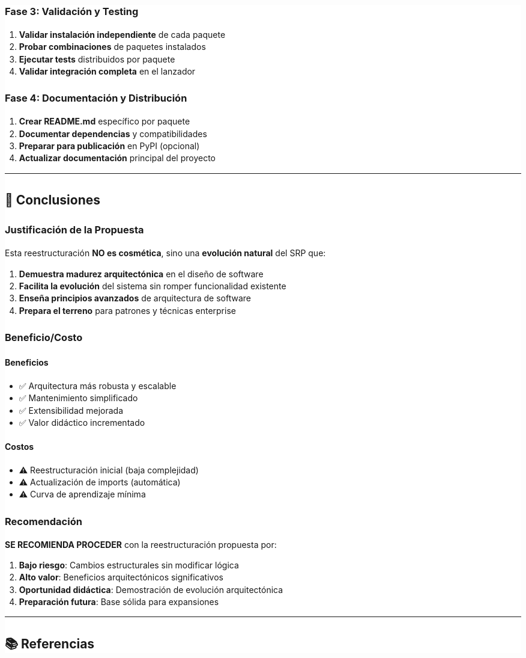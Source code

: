 ### Fase 3: Validación y Testing
1. **Validar instalación independiente** de cada paquete
2. **Probar combinaciones** de paquetes instalados
3. **Ejecutar tests** distribuidos por paquete
4. **Validar integración completa** en el lanzador

### Fase 4: Documentación y Distribución
1. **Crear README.md** específico por paquete
2. **Documentar dependencias** y compatibilidades
3. **Preparar para publicación** en PyPI (opcional)
4. **Actualizar documentación** principal del proyecto

---

## 🎯 Conclusiones

### Justificación de la Propuesta

Esta reestructuración **NO es cosmética**, sino una **evolución natural** del SRP que:

1. **Demuestra madurez arquitectónica** en el diseño de software
2. **Facilita la evolución** del sistema sin romper funcionalidad existente
3. **Enseña principios avanzados** de arquitectura de software
4. **Prepara el terreno** para patrones y técnicas enterprise

### Beneficio/Costo

#### Beneficios
- ✅ Arquitectura más robusta y escalable
- ✅ Mantenimiento simplificado
- ✅ Extensibilidad mejorada
- ✅ Valor didáctico incrementado

#### Costos
- ⚠️ Reestructuración inicial (baja complejidad)
- ⚠️ Actualización de imports (automática)
- ⚠️ Curva de aprendizaje mínima

### Recomendación

**SE RECOMIENDA PROCEDER** con la reestructuración propuesta por:

1. **Bajo riesgo**: Cambios estructurales sin modificar lógica
2. **Alto valor**: Beneficios arquitectónicos significativos
3. **Oportunidad didáctica**: Demostración de evolución arquitectónica
4. **Preparación futura**: Base sólida para expansiones

---

## 📚 Referencias
